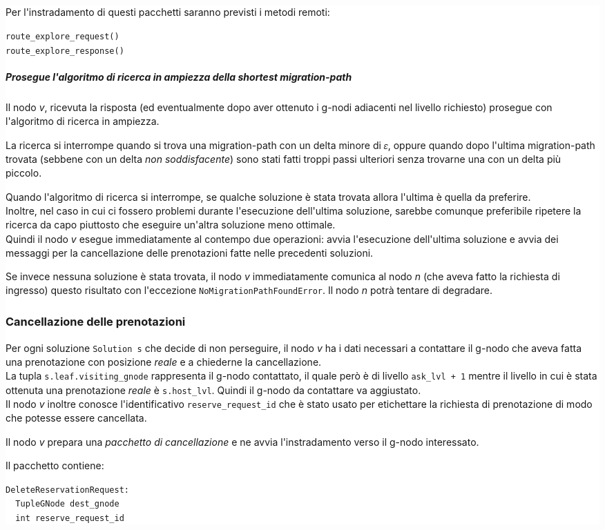 Per l'instradamento di questi pacchetti saranno previsti i metodi remoti:

```
route_explore_request()
route_explore_response()
```

##### Prosegue l'algoritmo di ricerca in ampiezza della shortest migration-path

Il nodo *v*, ricevuta la risposta (ed eventualmente dopo aver ottenuto i g-nodi adiacenti nel
livello richiesto) prosegue con l'algoritmo di ricerca in ampiezza.

La ricerca si interrompe quando si trova una migration-path con un delta minore di `𝜀`,
oppure quando dopo l'ultima migration-path trovata (sebbene con un delta *non soddisfacente*) sono stati fatti
troppi passi ulteriori senza trovarne una con un delta più piccolo.

Quando l'algoritmo di ricerca si interrompe, se qualche soluzione è stata trovata allora l'ultima
è quella da preferire.  
Inoltre, nel caso in cui ci fossero problemi durante l'esecuzione dell'ultima soluzione, sarebbe comunque
preferibile ripetere la ricerca da capo piuttosto che eseguire un'altra soluzione meno ottimale.  
Quindi il nodo *v* esegue immediatamente al contempo due operazioni: avvia l'esecuzione dell'ultima
soluzione e avvia dei messaggi per la cancellazione delle prenotazioni fatte nelle precedenti
soluzioni.

Se invece nessuna soluzione è stata trovata, il nodo *v* immediatamente comunica al nodo *n*
(che aveva fatto la richiesta di ingresso) questo risultato con l'eccezione `NoMigrationPathFoundError`.
Il nodo *n* potrà tentare di degradare.

### <a name="Strategia_ingresso_Cancellazione_prenotazioni"></a>Cancellazione delle prenotazioni

Per ogni soluzione `Solution s` che decide di non perseguire, il nodo *v* ha i dati necessari a
contattare il g-nodo che aveva fatta una prenotazione con posizione *reale* e a chiederne la
cancellazione.  
La tupla `s.leaf.visiting_gnode` rappresenta il g-nodo contattato, il quale però è di livello `ask_lvl + 1`
mentre il livello in cui è stata ottenuta una prenotazione *reale* è `s.host_lvl`. Quindi il
g-nodo da contattare va aggiustato.  
Il nodo *v* inoltre conosce l'identificativo `reserve_request_id` che è stato usato per etichettare la
richiesta di prenotazione di modo che potesse essere cancellata.

Il nodo *v* prepara una *pacchetto di cancellazione* e ne avvia l'instradamento verso il g-nodo interessato.

Il pacchetto contiene:

```
DeleteReservationRequest:
  TupleGNode dest_gnode
  int reserve_request_id
```
